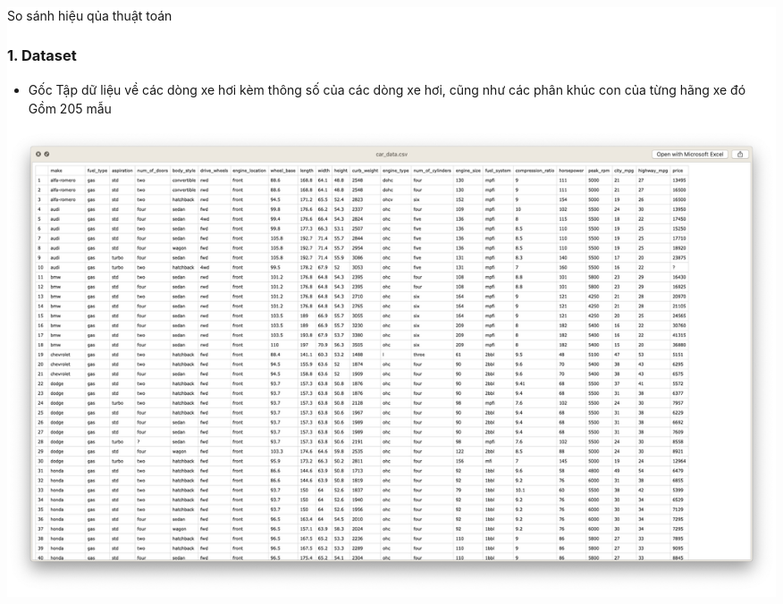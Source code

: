 So sánh hiệu qủa thuật toán

### 1. Dataset

- Gốc
Tập dữ liệu về các dòng xe hơi kèm thông số của các dòng xe hơi, cũng như các phân khúc con của từng hãng xe đó 
Gồm 205 mẫu

![Untitled](READMEPhoto/Untitled%2012.png)
